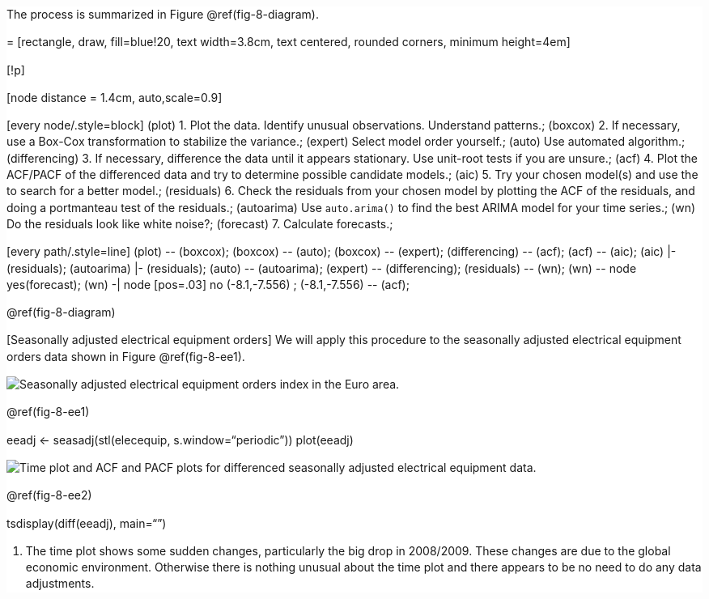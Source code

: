 The process is summarized in Figure \@ref(fig-8-diagram).

= [rectangle, draw, fill=blue!20, text width=3.8cm, text centered,
rounded corners, minimum height=4em]

[!p]

[node distance = 1.4cm, auto,scale=0.9]

[every node/.style=block] (plot) <span> 1. Plot the data. Identify
unusual observations. Understand patterns.</span>; (boxcox) <span> 2. If
necessary, use a Box-Cox transformation to stabilize the
variance.</span>; (expert) <span> Select model order yourself.</span>;
(auto) <span> Use automated algorithm.</span>; (differencing) <span> 3.
If necessary, difference the data until it appears stationary. Use
unit-root tests if you are unsure.</span>; (acf) <span> 4. Plot the
ACF/PACF of the differenced data and try to determine possible candidate
models.</span>; (aic) <span> 5. Try your chosen model(s) and use the  to
search for a better model.</span>; (residuals) <span> 6. Check the
residuals from your chosen model by plotting the ACF of the residuals,
and doing a portmanteau test of the residuals.</span>; (autoarima)
<span> Use `auto.arima()` to find the best ARIMA model for your time
series.</span>; (wn) <span> Do the residuals look like white
noise?</span>; (forecast) <span> 7. Calculate forecasts.</span>;

[every path/.style=line] (plot) -- (boxcox); (boxcox) -- (auto); (boxcox)
-- (expert); (differencing) -- (acf); (acf) -- (aic); (aic) |- (residuals);
(autoarima) |- (residuals); (auto) -- (autoarima); (expert) --
(differencing); (residuals) -- (wn); (wn) -- node
<span>yes</span>(forecast); (wn) -| node [pos=.03] <span>no</span>
(-8.1,-7.556) ; (-8.1,-7.556) -- (acf);

\@ref(fig-8-diagram)

[Seasonally adjusted electrical equipment orders] We will apply this
procedure to the seasonally adjusted electrical equipment orders data
shown in Figure \@ref(fig-8-ee1).

![Seasonally adjusted electrical equipment orders index in the Euro
area.](ee1)

\@ref(fig-8-ee1)

eeadj \<- seasadj(stl(elecequip, s.window=“periodic”)) plot(eeadj)

![Time plot and ACF and PACF plots for differenced seasonally adjusted
electrical equipment data.](ee2)

\@ref(fig-8-ee2)

tsdisplay(diff(eeadj), main=“”)

1.  The time plot shows some sudden changes, particularly the big drop
    in 2008/2009. These changes are due to the global economic
    environment. Otherwise there is nothing unusual about the time plot
    and there appears to be no need to do any data adjustments.


[^1]: More precisely, if $\{y_t\}$ is a *stationary* time series, then
[^2]: arc cos is the inverse cosine function. You should be able to find
[^3]: `robjhyndman.com/ papers/automatic`